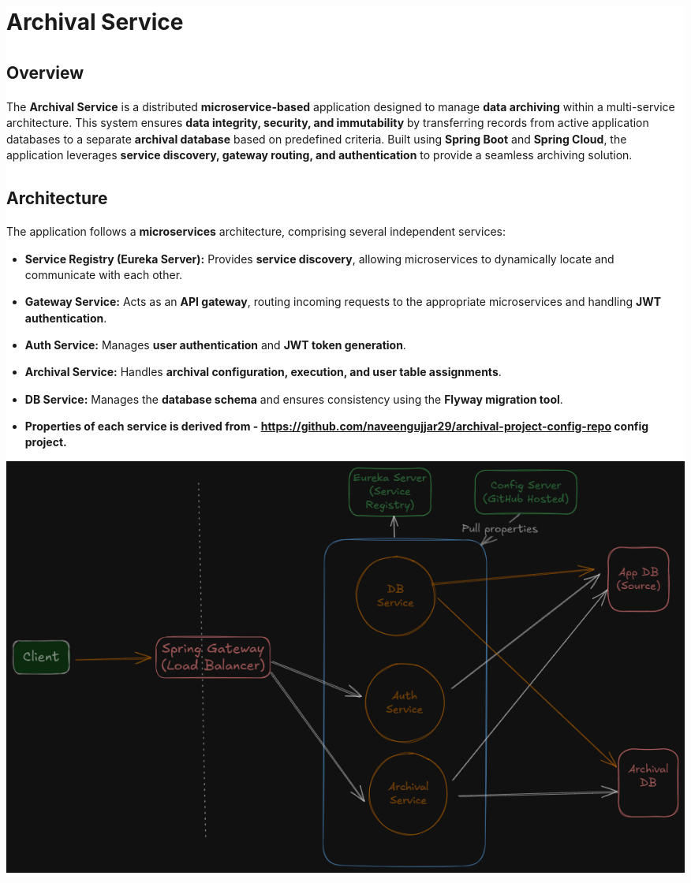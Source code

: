 # Archival Service

## Overview
The **Archival Service** is a distributed **microservice-based** application designed to manage **data archiving** within a multi-service architecture. This system ensures **data integrity, security, and immutability** by transferring records from active application databases to a separate **archival database** based on predefined criteria. Built using **Spring Boot** and **Spring Cloud**, the application leverages **service discovery, gateway routing, and authentication** to provide a seamless archiving solution.

## Architecture
The application follows a **microservices** architecture, comprising several independent services:

- **Service Registry (Eureka Server):** Provides **service discovery**, allowing microservices to dynamically locate and communicate with each other.
- **Gateway Service:** Acts as an **API gateway**, routing incoming requests to the appropriate microservices and handling **JWT authentication**.
- **Auth Service:** Manages **user authentication** and **JWT token generation**.
- **Archival Service:** Handles **archival configuration, execution, and user table assignments**.
- **DB Service:** Manages the **database schema** and ensures consistency using the **Flyway migration tool**.

- **Properties of each service is derived from - https://github.com/naveengujjar29/archival-project-config-repo config project.**

![Archival Process Flow](images/archival-system-design.png)
